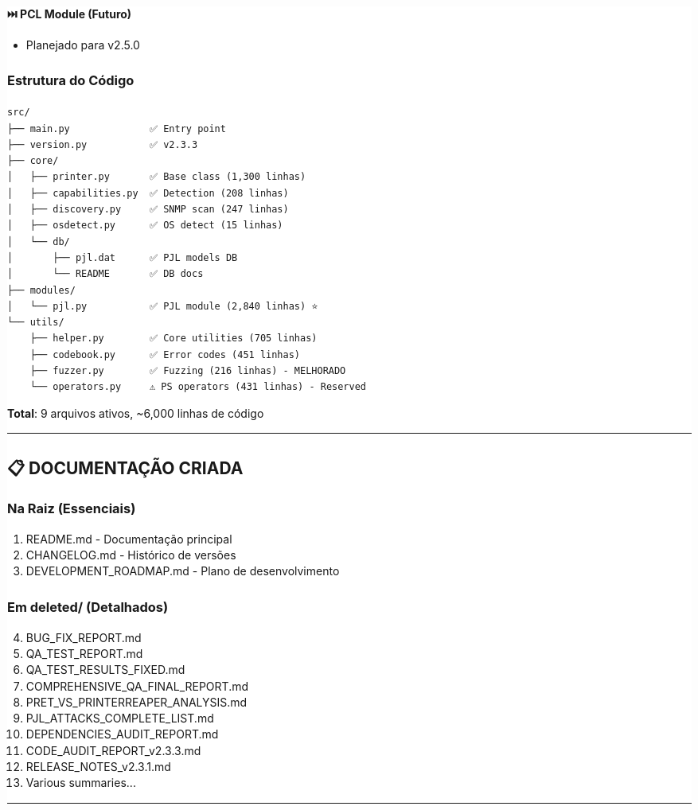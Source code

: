 #### ⏭️ PCL Module (Futuro)
- Planejado para v2.5.0

### Estrutura do Código

```
src/
├── main.py              ✅ Entry point
├── version.py           ✅ v2.3.3
├── core/
│   ├── printer.py       ✅ Base class (1,300 linhas)
│   ├── capabilities.py  ✅ Detection (208 linhas)
│   ├── discovery.py     ✅ SNMP scan (247 linhas)
│   ├── osdetect.py      ✅ OS detect (15 linhas)
│   └── db/
│       ├── pjl.dat      ✅ PJL models DB
│       └── README       ✅ DB docs
├── modules/
│   └── pjl.py           ✅ PJL module (2,840 linhas) ⭐
└── utils/
    ├── helper.py        ✅ Core utilities (705 linhas)
    ├── codebook.py      ✅ Error codes (451 linhas)
    ├── fuzzer.py        ✅ Fuzzing (216 linhas) - MELHORADO
    └── operators.py     ⚠️ PS operators (431 linhas) - Reserved
```

**Total**: 9 arquivos ativos, ~6,000 linhas de código

---

## 📋 DOCUMENTAÇÃO CRIADA

### Na Raiz (Essenciais)
1. README.md - Documentação principal
2. CHANGELOG.md - Histórico de versões
3. DEVELOPMENT_ROADMAP.md - Plano de desenvolvimento

### Em deleted/ (Detalhados)
4. BUG_FIX_REPORT.md
5. QA_TEST_REPORT.md
6. QA_TEST_RESULTS_FIXED.md
7. COMPREHENSIVE_QA_FINAL_REPORT.md
8. PRET_VS_PRINTERREAPER_ANALYSIS.md
9. PJL_ATTACKS_COMPLETE_LIST.md
10. DEPENDENCIES_AUDIT_REPORT.md
11. CODE_AUDIT_REPORT_v2.3.3.md
12. RELEASE_NOTES_v2.3.1.md
13. Various summaries...

---
